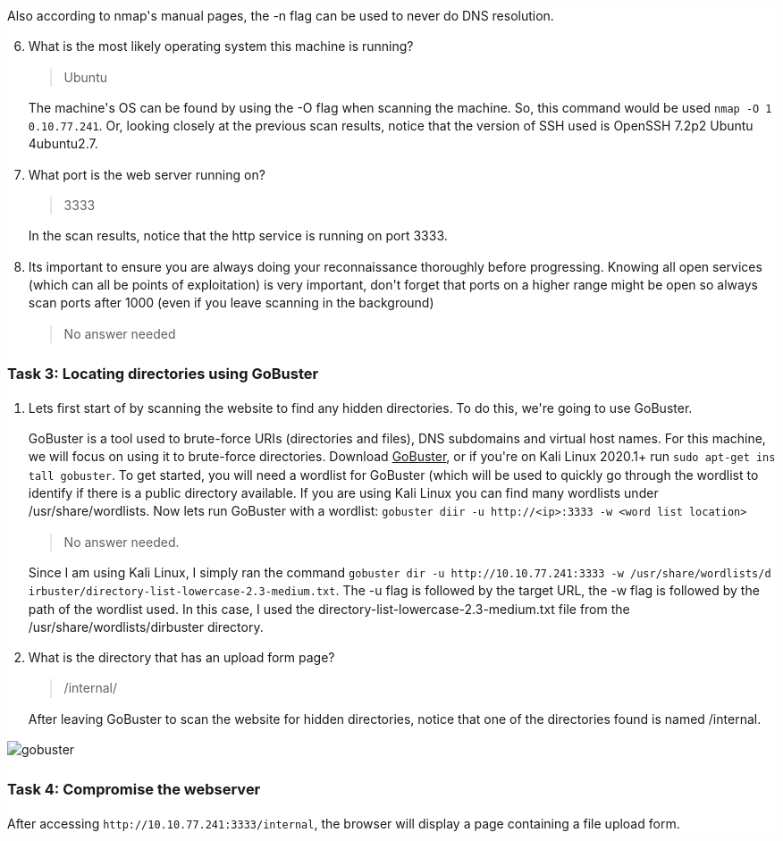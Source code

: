    Also according to nmap's manual pages, the -n flag can be used to never do DNS resolution.

6. What is the most likely operating system this machine is running?

   > Ubuntu

   The machine's OS can be found by using the -O flag when scanning the machine. So, this command would be used `nmap -O 10.10.77.241`. Or, looking closely at the previous scan results, notice that the version of SSH used is OpenSSH 7.2p2 Ubuntu 4ubuntu2.7.

7. What port is the web server running on?

   > 3333

   In the scan results, notice that the http service is running on port 3333.

8. Its important to ensure you are always doing your reconnaissance thoroughly before progressing. Knowing all open services (which can all be points of exploitation) is very important, don't forget that ports on a higher range might be open so always scan ports after 1000 (even if you leave scanning in the background)

   > No answer needed

### Task 3: Locating directories using GoBuster

1. Lets first start of by scanning the website to find any hidden directories. To do this, we're going to use GoBuster.

   GoBuster is a tool used to brute-force URIs (directories and files), DNS subdomains and virtual host names. For this machine, we will focus on using it to brute-force directories.
   Download [GoBuster](https://github.com/OJ/gobuster), or if you're on Kali Linux 2020.1+ run `sudo apt-get install gobuster`.
   To get started, you will need a wordlist for GoBuster (which will be used to quickly go through the wordlist to identify if there is a public directory available. If you are using Kali Linux you can find many wordlists under /usr/share/wordlists.
   Now lets run GoBuster with a wordlist: `gobuster diir -u http://<ip>:3333 -w <word list location>`

   > No answer needed.

   Since I am using Kali Linux, I simply ran the command `gobuster dir -u http://10.10.77.241:3333 -w /usr/share/wordlists/dirbuster/directory-list-lowercase-2.3-medium.txt`. The -u flag is followed by the target URL, the -w flag is followed by the path of the wordlist used. In this case, I used the directory-list-lowercase-2.3-medium.txt file from the /usr/share/wordlists/dirbuster directory.

2. What is the directory that has an upload form page?

   > /internal/

   After leaving GoBuster to scan the website for hidden directories, notice that one of the directories found is named /internal.

![gobuster](https://user-images.githubusercontent.com/87711310/209367538-30df33e9-8bbe-4b0e-bed0-71cb654b9d1d.png)

### Task 4: Compromise the webserver

After accessing `http://10.10.77.241:3333/internal`, the browser will display a page containing a file upload form.
